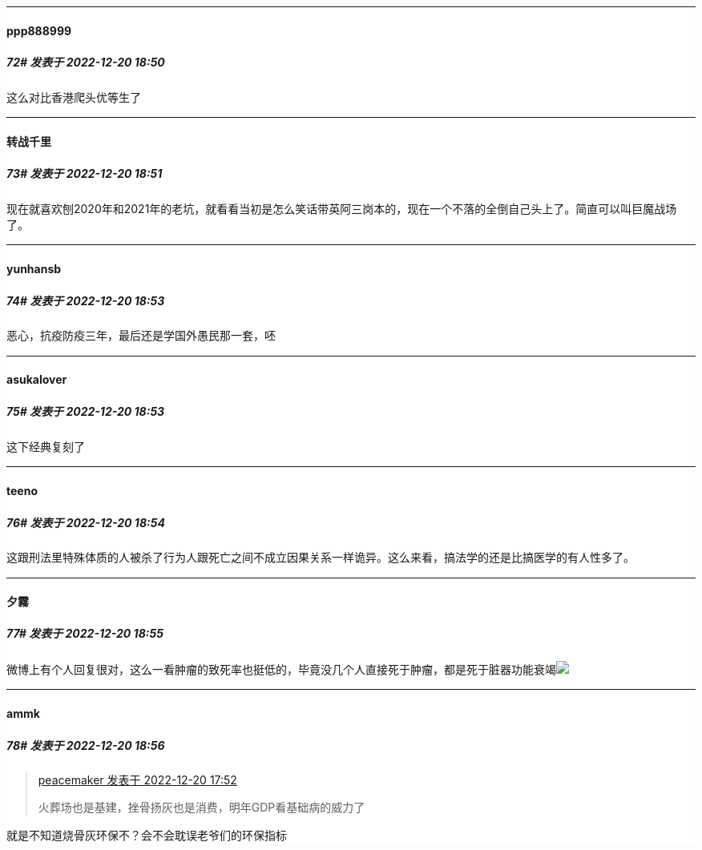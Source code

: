 *****

####  ppp888999  
##### 72#       发表于 2022-12-20 18:50

这么对比香港爬头优等生了



*****

####  转战千里  
##### 73#       发表于 2022-12-20 18:51

现在就喜欢刨2020年和2021年的老坑，就看看当初是怎么笑话带英阿三岗本的，现在一个不落的全倒自己头上了。简直可以叫巨魔战场了。

*****

####  yunhansb  
##### 74#       发表于 2022-12-20 18:53

恶心，抗疫防疫三年，最后还是学国外愚民那一套，呸

*****

####  asukalover  
##### 75#       发表于 2022-12-20 18:53

这下经典复刻了

*****

####  teeno  
##### 76#       发表于 2022-12-20 18:54

这跟刑法里特殊体质的人被杀了行为人跟死亡之间不成立因果关系一样诡异。这么来看，搞法学的还是比搞医学的有人性多了。

*****

####  夕霧  
##### 77#       发表于 2022-12-20 18:55

微博上有个人回复很对，这么一看肿瘤的致死率也挺低的，毕竟没几个人直接死于肿瘤，都是死于脏器功能衰竭<img src="https://static.saraba1st.com/image/smiley/face2017/067.png" referrerpolicy="no-referrer">

*****

####  ammk  
##### 78#       发表于 2022-12-20 18:56

<blockquote><a href="httphttps://bbs.saraba1st.com/2b/forum.php?mod=redirect&amp;goto=findpost&amp;pid=59022011&amp;ptid=2110966" target="_blank">peacemaker 发表于 2022-12-20 17:52</a>

火葬场也是基建，挫骨扬灰也是消费，明年GDP看基础病的威力了</blockquote>
就是不知道烧骨灰环保不？会不会耽误老爷们的环保指标
